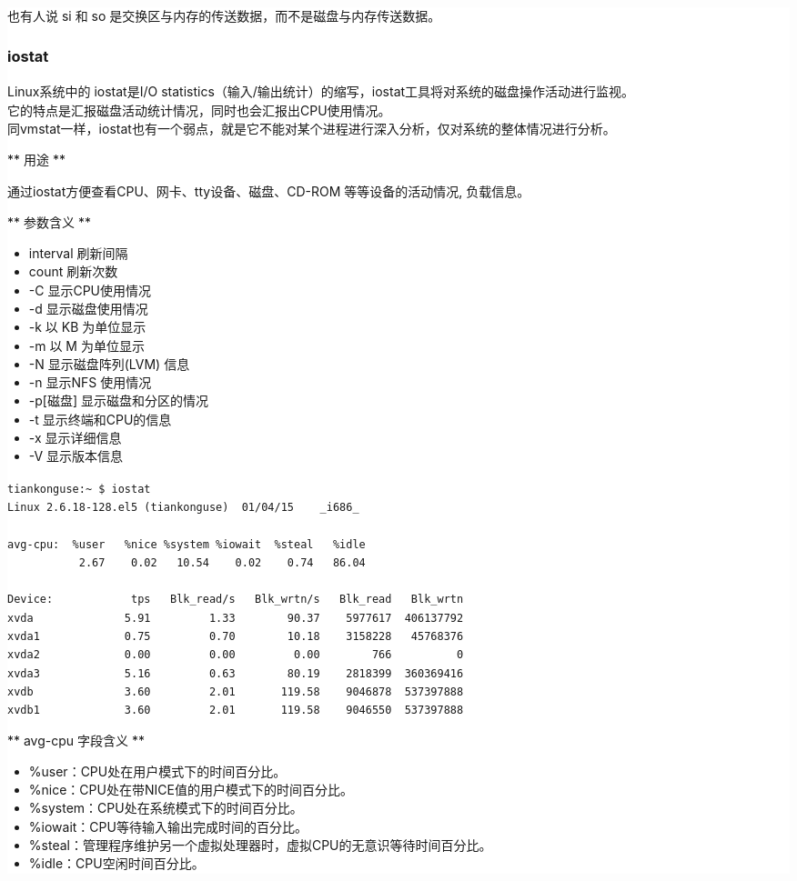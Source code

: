 

<span class="red">也有人说 si 和 so 是交换区与内存的传送数据，而不是磁盘与内存传送数据。 </span>  



### iostat


Linux系统中的 iostat是I/O statistics（输入/输出统计）的缩写，iostat工具将对系统的磁盘操作活动进行监视。  
它的特点是汇报磁盘活动统计情况，同时也会汇报出CPU使用情况。  
同vmstat一样，iostat也有一个弱点，就是它不能对某个进程进行深入分析，仅对系统的整体情况进行分析。  


** 用途 **  

通过iostat方便查看CPU、网卡、tty设备、磁盘、CD-ROM 等等设备的活动情况,	负载信息。  


** 参数含义 **  

* interval 刷新间隔  
* count 刷新次数  
* -C 显示CPU使用情况  
* -d 显示磁盘使用情况  
* -k 以 KB 为单位显示  
* -m 以 M 为单位显示  
* -N 显示磁盘阵列(LVM) 信息  
* -n 显示NFS 使用情况  
* -p[磁盘] 显示磁盘和分区的情况  
* -t 显示终端和CPU的信息  
* -x 显示详细信息  
* -V 显示版本信息  


```
tiankonguse:~ $ iostat      
Linux 2.6.18-128.el5 (tiankonguse) 	01/04/15 	_i686_

avg-cpu:  %user   %nice %system %iowait  %steal   %idle
           2.67    0.02   10.54    0.02    0.74   86.04

Device:            tps   Blk_read/s   Blk_wrtn/s   Blk_read   Blk_wrtn
xvda              5.91         1.33        90.37    5977617  406137792
xvda1             0.75         0.70        10.18    3158228   45768376
xvda2             0.00         0.00         0.00        766          0
xvda3             5.16         0.63        80.19    2818399  360369416
xvdb              3.60         2.01       119.58    9046878  537397888
xvdb1             3.60         2.01       119.58    9046550  537397888
```

** avg-cpu 字段含义 **  

* %user：CPU处在用户模式下的时间百分比。  
* %nice：CPU处在带NICE值的用户模式下的时间百分比。  
* %system：CPU处在系统模式下的时间百分比。  
* %iowait：CPU等待输入输出完成时间的百分比。  
* %steal：管理程序维护另一个虚拟处理器时，虚拟CPU的无意识等待时间百分比。  
* %idle：CPU空闲时间百分比。  


[pan-1915453531]: http://tiankonguse.com/lab/cloudLink/baidupan.php?url=/1915453531/3749942154.png
[gprof-doc]: https://sourceware.org/binutils/docs-2.17/gprof/index.html
[gdb-command-line-debugger]: http://xmodulo.com/gdb-command-line-debugger.html
[pmap-command]: http://linoxide.com/linux-command/pmap-command/
[iteye]: http://wolfdream.iteye.com/blog/1543481
[map4b]: http://www.map4b.com/2011/10/23/php-md5-vs-linux-md5sum/
[jiunile]: http://blog.jiunile.com/php%E7%9A%84md5%E4%B8%8Elinux%E7%9A%84md5sum%E7%9A%84%E5%8C%BA%E5%88%AB.html
[rename-files-using-regular-expression-in-linux]: http://stackoverflow.com/questions/11809666/rename-files-using-regular-expression-in-linux
[elf-layout]: http://upload.wikimedia.org/wikipedia/commons/7/77/Elf-layout--en.svg
[elf]: http://en.wikipedia.org/wiki/Executable_and_Linkable_Format